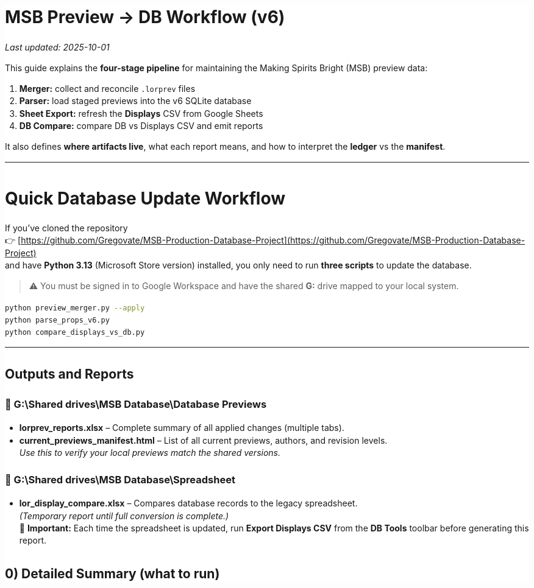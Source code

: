 # MSB Preview → DB Workflow (v6)

_Last updated: 2025-10-01_

This guide explains the **four-stage pipeline** for maintaining the Making Spirits Bright (MSB) preview data:

1) **Merger:** collect and reconcile `.lorprev` files  
2) **Parser:** load staged previews into the v6 SQLite database  
3) **Sheet Export:** refresh the **Displays** CSV from Google Sheets  
4) **DB Compare:** compare DB vs Displays CSV and emit reports

It also defines **where artifacts live**, what each report means, and how to interpret the **ledger** vs the **manifest**.

---
# Quick Database Update Workflow

If you’ve cloned the repository  
👉 [https://github.com/Gregovate/MSB-Production-Database-Project](https://github.com/Gregovate/MSB-Production-Database-Project)  
and have **Python 3.13** (Microsoft Store version) installed, you only need to run **three scripts** to update the database.

> ⚠️ You must be signed in to Google Workspace and have the shared **G:** drive mapped to your local system.

```bash
python preview_merger.py --apply
python parse_props_v6.py
python compare_displays_vs_db.py
```

---

## Outputs and Reports

### 📁 G:\Shared drives\MSB Database\Database Previews
- **lorprev_reports.xlsx** – Complete summary of all applied changes (multiple tabs).  
- **current_previews_manifest.html** – List of all current previews, authors, and revision levels.  
  *Use this to verify your local previews match the shared versions.*

### 📁 G:\Shared drives\MSB Database\Spreadsheet
- **lor_display_compare.xlsx** – Compares database records to the legacy spreadsheet.  
  *(Temporary report until full conversion is complete.)*  
  🔹 **Important:** Each time the spreadsheet is updated, run **Export Displays CSV** from the **DB Tools** toolbar before generating this report.



## 0) Detailed Summary (what to run)
